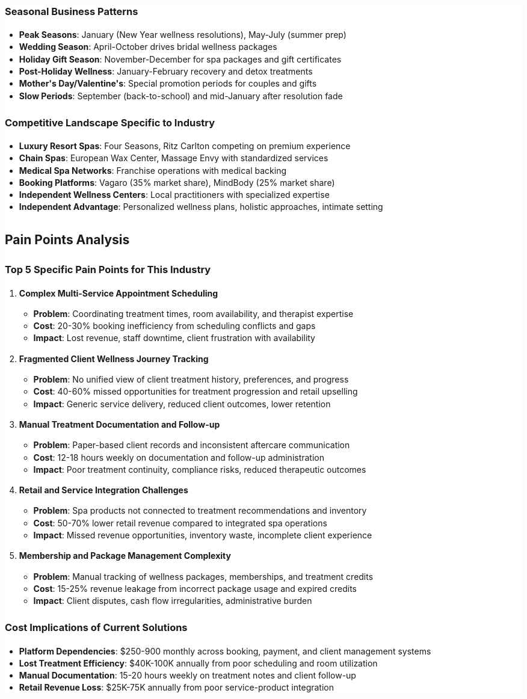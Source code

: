 ### Seasonal Business Patterns
- **Peak Seasons**: January (New Year wellness resolutions), May-July (summer prep)
- **Wedding Season**: April-October drives bridal wellness packages
- **Holiday Gift Season**: November-December for spa packages and gift certificates
- **Post-Holiday Wellness**: January-February recovery and detox treatments
- **Mother's Day/Valentine's**: Special promotion periods for couples and gifts
- **Slow Periods**: September (back-to-school) and mid-January after resolution fade

### Competitive Landscape Specific to Industry
- **Luxury Resort Spas**: Four Seasons, Ritz Carlton competing on premium experience
- **Chain Spas**: European Wax Center, Massage Envy with standardized services
- **Medical Spa Networks**: Franchise operations with medical backing
- **Booking Platforms**: Vagaro (35% market share), MindBody (25% market share)
- **Independent Wellness Centers**: Local practitioners with specialized expertise
- **Independent Advantage**: Personalized wellness plans, holistic approaches, intimate setting

## Pain Points Analysis

### Top 5 Specific Pain Points for This Industry

1. **Complex Multi-Service Appointment Scheduling**
   - **Problem**: Coordinating treatment times, room availability, and therapist expertise
   - **Cost**: 20-30% booking inefficiency from scheduling conflicts and gaps
   - **Impact**: Lost revenue, staff downtime, client frustration with availability

2. **Fragmented Client Wellness Journey Tracking**
   - **Problem**: No unified view of client treatment history, preferences, and progress
   - **Cost**: 40-60% missed opportunities for treatment progression and retail upselling
   - **Impact**: Generic service delivery, reduced client outcomes, lower retention

3. **Manual Treatment Documentation and Follow-up**
   - **Problem**: Paper-based client records and inconsistent aftercare communication
   - **Cost**: 12-18 hours weekly on documentation and follow-up administration
   - **Impact**: Poor treatment continuity, compliance risks, reduced therapeutic outcomes

4. **Retail and Service Integration Challenges**
   - **Problem**: Spa products not connected to treatment recommendations and inventory
   - **Cost**: 50-70% lower retail revenue compared to integrated spa operations
   - **Impact**: Missed revenue opportunities, inventory waste, incomplete client experience

5. **Membership and Package Management Complexity**
   - **Problem**: Manual tracking of wellness packages, memberships, and treatment credits
   - **Cost**: 15-25% revenue leakage from incorrect package usage and expired credits
   - **Impact**: Client disputes, cash flow irregularities, administrative burden

### Cost Implications of Current Solutions
- **Platform Dependencies**: $250-900 monthly across booking, payment, and client management systems
- **Lost Treatment Efficiency**: $40K-100K annually from poor scheduling and room utilization
- **Manual Documentation**: 15-20 hours weekly on treatment notes and client follow-up
- **Retail Revenue Loss**: $25K-75K annually from poor service-product integration
